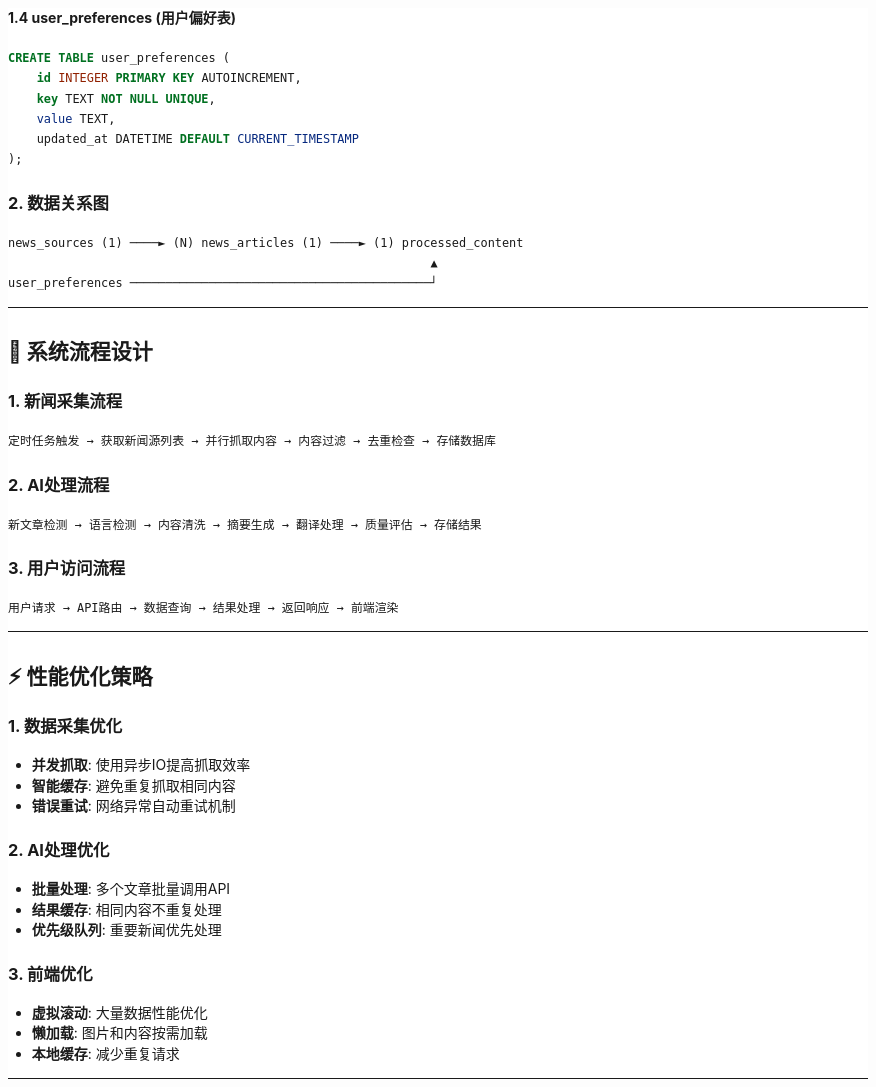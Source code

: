 #### 1.4 user_preferences (用户偏好表)
```sql
CREATE TABLE user_preferences (
    id INTEGER PRIMARY KEY AUTOINCREMENT,
    key TEXT NOT NULL UNIQUE,
    value TEXT,
    updated_at DATETIME DEFAULT CURRENT_TIMESTAMP
);
```

### 2. 数据关系图
```
news_sources (1) ────► (N) news_articles (1) ────► (1) processed_content
                                                           ▲
user_preferences ──────────────────────────────────────────┘
```

---

## 🔄 系统流程设计

### 1. 新闻采集流程
```
定时任务触发 → 获取新闻源列表 → 并行抓取内容 → 内容过滤 → 去重检查 → 存储数据库
```

### 2. AI处理流程
```
新文章检测 → 语言检测 → 内容清洗 → 摘要生成 → 翻译处理 → 质量评估 → 存储结果
```

### 3. 用户访问流程
```
用户请求 → API路由 → 数据查询 → 结果处理 → 返回响应 → 前端渲染
```

---

## ⚡ 性能优化策略

### 1. 数据采集优化
- **并发抓取**: 使用异步IO提高抓取效率
- **智能缓存**: 避免重复抓取相同内容
- **错误重试**: 网络异常自动重试机制

### 2. AI处理优化
- **批量处理**: 多个文章批量调用API
- **结果缓存**: 相同内容不重复处理
- **优先级队列**: 重要新闻优先处理

### 3. 前端优化
- **虚拟滚动**: 大量数据性能优化
- **懒加载**: 图片和内容按需加载
- **本地缓存**: 减少重复请求

---